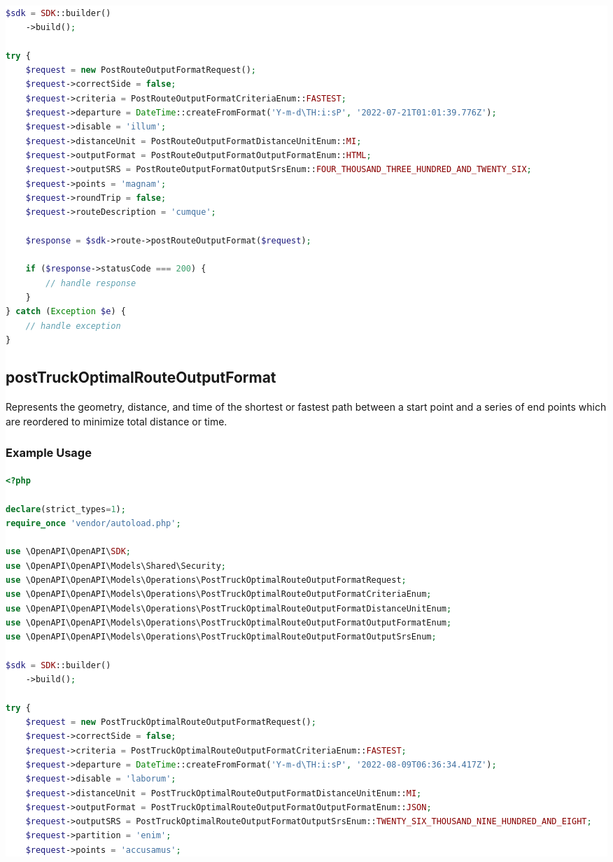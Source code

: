 ```php
$sdk = SDK::builder()
    ->build();

try {
    $request = new PostRouteOutputFormatRequest();
    $request->correctSide = false;
    $request->criteria = PostRouteOutputFormatCriteriaEnum::FASTEST;
    $request->departure = DateTime::createFromFormat('Y-m-d\TH:i:sP', '2022-07-21T01:01:39.776Z');
    $request->disable = 'illum';
    $request->distanceUnit = PostRouteOutputFormatDistanceUnitEnum::MI;
    $request->outputFormat = PostRouteOutputFormatOutputFormatEnum::HTML;
    $request->outputSRS = PostRouteOutputFormatOutputSrsEnum::FOUR_THOUSAND_THREE_HUNDRED_AND_TWENTY_SIX;
    $request->points = 'magnam';
    $request->roundTrip = false;
    $request->routeDescription = 'cumque';

    $response = $sdk->route->postRouteOutputFormat($request);

    if ($response->statusCode === 200) {
        // handle response
    }
} catch (Exception $e) {
    // handle exception
}
```

## postTruckOptimalRouteOutputFormat

Represents the geometry, distance, and time of the shortest or fastest path between a start point and a series of end points which are reordered to minimize total distance or time.

### Example Usage

```php
<?php

declare(strict_types=1);
require_once 'vendor/autoload.php';

use \OpenAPI\OpenAPI\SDK;
use \OpenAPI\OpenAPI\Models\Shared\Security;
use \OpenAPI\OpenAPI\Models\Operations\PostTruckOptimalRouteOutputFormatRequest;
use \OpenAPI\OpenAPI\Models\Operations\PostTruckOptimalRouteOutputFormatCriteriaEnum;
use \OpenAPI\OpenAPI\Models\Operations\PostTruckOptimalRouteOutputFormatDistanceUnitEnum;
use \OpenAPI\OpenAPI\Models\Operations\PostTruckOptimalRouteOutputFormatOutputFormatEnum;
use \OpenAPI\OpenAPI\Models\Operations\PostTruckOptimalRouteOutputFormatOutputSrsEnum;

$sdk = SDK::builder()
    ->build();

try {
    $request = new PostTruckOptimalRouteOutputFormatRequest();
    $request->correctSide = false;
    $request->criteria = PostTruckOptimalRouteOutputFormatCriteriaEnum::FASTEST;
    $request->departure = DateTime::createFromFormat('Y-m-d\TH:i:sP', '2022-08-09T06:36:34.417Z');
    $request->disable = 'laborum';
    $request->distanceUnit = PostTruckOptimalRouteOutputFormatDistanceUnitEnum::MI;
    $request->outputFormat = PostTruckOptimalRouteOutputFormatOutputFormatEnum::JSON;
    $request->outputSRS = PostTruckOptimalRouteOutputFormatOutputSrsEnum::TWENTY_SIX_THOUSAND_NINE_HUNDRED_AND_EIGHT;
    $request->partition = 'enim';
    $request->points = 'accusamus';
```
